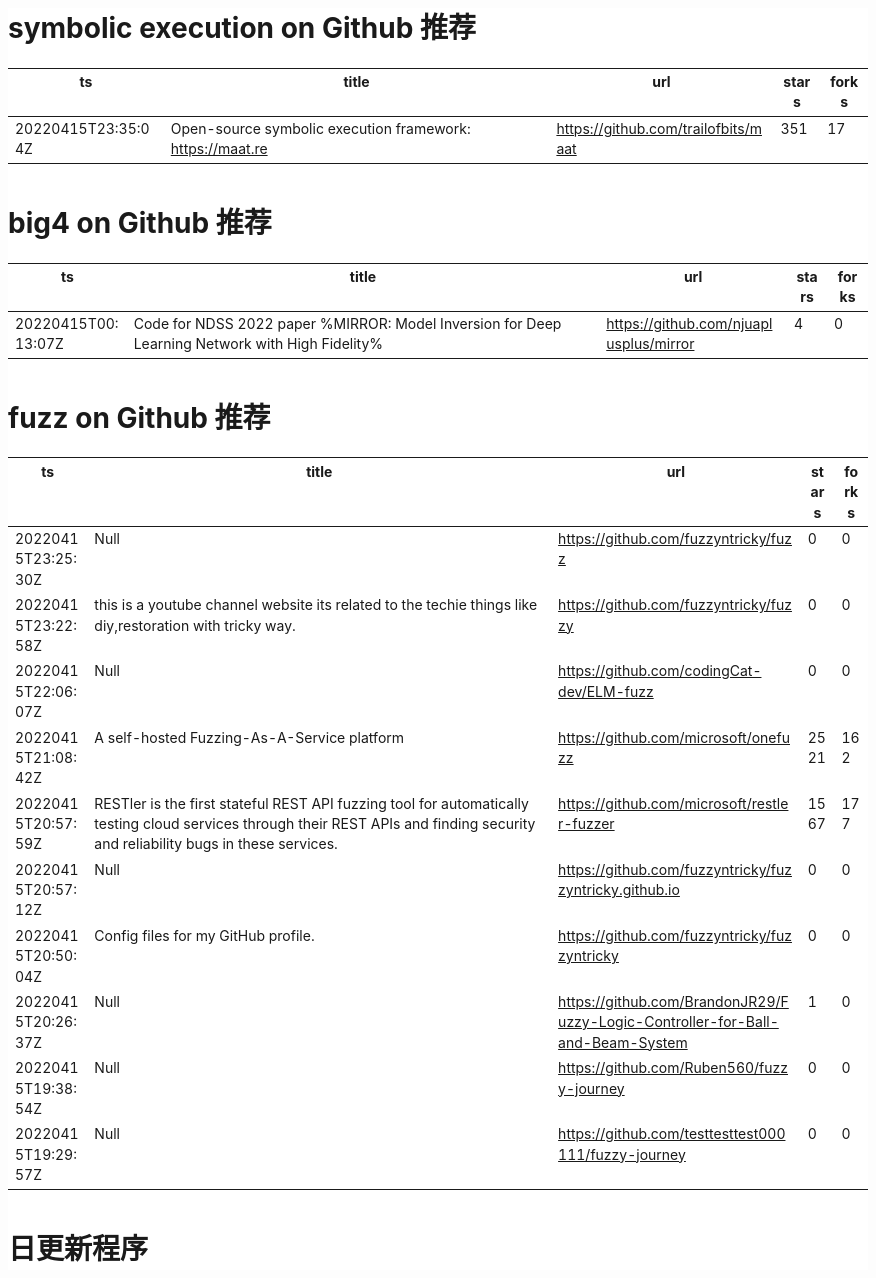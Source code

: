 
# symbolic execution on Github 推荐
| ts | title | url | stars | forks| 
| --- | --- | --- | --- | ---| 
| 20220415T23:35:04Z | Open-source symbolic execution framework: https://maat.re | https://github.com/trailofbits/maat | 351 | 17| 


# big4 on Github 推荐
| ts | title | url | stars | forks| 
| --- | --- | --- | --- | ---| 
| 20220415T00:13:07Z | Code for NDSS 2022 paper %MIRROR: Model Inversion for Deep Learning Network with High Fidelity% | https://github.com/njuaplusplus/mirror | 4 | 0| 


# fuzz on Github 推荐
| ts | title | url | stars | forks| 
| --- | --- | --- | --- | ---| 
| 20220415T23:25:30Z | Null | https://github.com/fuzzyntricky/fuzz | 0 | 0| 
| 20220415T23:22:58Z | this is a youtube channel website its related to the techie things like diy,restoration with tricky way. | https://github.com/fuzzyntricky/fuzzy | 0 | 0| 
| 20220415T22:06:07Z | Null | https://github.com/codingCat-dev/ELM-fuzz | 0 | 0| 
| 20220415T21:08:42Z | A self-hosted Fuzzing-As-A-Service platform | https://github.com/microsoft/onefuzz | 2521 | 162| 
| 20220415T20:57:59Z | RESTler is the first stateful REST API fuzzing tool for automatically testing cloud services through their REST APIs and finding security and reliability bugs in these services. | https://github.com/microsoft/restler-fuzzer | 1567 | 177| 
| 20220415T20:57:12Z | Null | https://github.com/fuzzyntricky/fuzzyntricky.github.io | 0 | 0| 
| 20220415T20:50:04Z | Config files for my GitHub profile. | https://github.com/fuzzyntricky/fuzzyntricky | 0 | 0| 
| 20220415T20:26:37Z | Null | https://github.com/BrandonJR29/Fuzzy-Logic-Controller-for-Ball-and-Beam-System | 1 | 0| 
| 20220415T19:38:54Z | Null | https://github.com/Ruben560/fuzzy-journey | 0 | 0| 
| 20220415T19:29:57Z | Null | https://github.com/testtesttest000111/fuzzy-journey | 0 | 0| 



# 日更新程序
